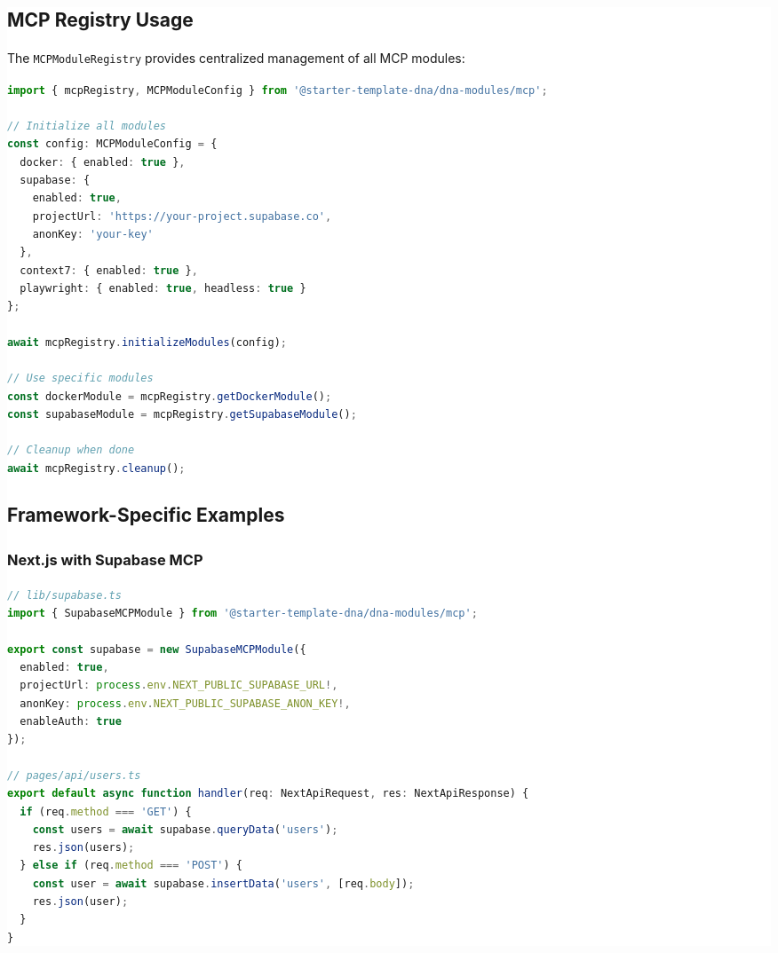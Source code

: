 ## MCP Registry Usage

The `MCPModuleRegistry` provides centralized management of all MCP modules:

```typescript
import { mcpRegistry, MCPModuleConfig } from '@starter-template-dna/dna-modules/mcp';

// Initialize all modules
const config: MCPModuleConfig = {
  docker: { enabled: true },
  supabase: { 
    enabled: true, 
    projectUrl: 'https://your-project.supabase.co',
    anonKey: 'your-key'
  },
  context7: { enabled: true },
  playwright: { enabled: true, headless: true }
};

await mcpRegistry.initializeModules(config);

// Use specific modules
const dockerModule = mcpRegistry.getDockerModule();
const supabaseModule = mcpRegistry.getSupabaseModule();

// Cleanup when done
await mcpRegistry.cleanup();
```

## Framework-Specific Examples

### Next.js with Supabase MCP

```typescript
// lib/supabase.ts
import { SupabaseMCPModule } from '@starter-template-dna/dna-modules/mcp';

export const supabase = new SupabaseMCPModule({
  enabled: true,
  projectUrl: process.env.NEXT_PUBLIC_SUPABASE_URL!,
  anonKey: process.env.NEXT_PUBLIC_SUPABASE_ANON_KEY!,
  enableAuth: true
});

// pages/api/users.ts
export default async function handler(req: NextApiRequest, res: NextApiResponse) {
  if (req.method === 'GET') {
    const users = await supabase.queryData('users');
    res.json(users);
  } else if (req.method === 'POST') {
    const user = await supabase.insertData('users', [req.body]);
    res.json(user);
  }
}
```
